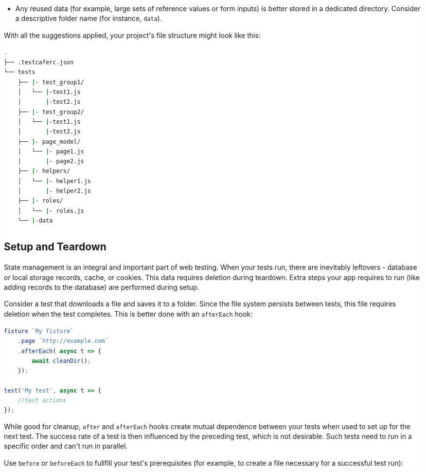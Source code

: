 * Any reused data (for example, large sets of reference values or form inputs) is better stored in a dedicated directory. Consider a descriptive folder name (for instance, `data`).

With all the suggestions applied, your project's file structure might look like this:

```sh
.
├── .testcaferc.json
└── tests
    ├── |- test_group1/
    │   └── |-test1.js
    │       |-test2.js
    ├── |- test_group2/
    │   └── |-test1.js
    │       |-test2.js
    ├── |- page_model/
    │   └── |- page1.js
    │       |- page2.js
    ├── |- helpers/
    │   └── |- helper1.js
    │       |- helper2.js
    ├── |- roles/
    │   └── |- roles.js
    └── |-data
```

## Setup and Teardown

State management is an integral and important part of web testing. When your tests run, there are inevitably leftovers - database or local storage records, cache, or cookies. This data requires deletion during teardown. Extra steps your app requires to run (like adding records to the database) are performed during setup.

Consider a test that downloads a file and saves it to a folder. Since the file system persists between tests, this file requires deletion when the test completes. This is better done with an `afterEach` hook:

```js
fixture `My fixture`
    .page `http://example.com`
    .afterEach( async t => {
        await cleanDir();
    });

test('My test', async t => {
    //test actions
});
```

While good for cleanup, `after` and `afterEach` hooks create mutual dependence between your tests when used to set up for the next test. The success rate of a test is then influenced by the preceding test, which is not desirable. Such tests need to run in a specific order and can't run in parallel.

Use `before` or `beforeEach` to fullfill your test's prerequisites (for example, to create a file necessary for a successful test run):
